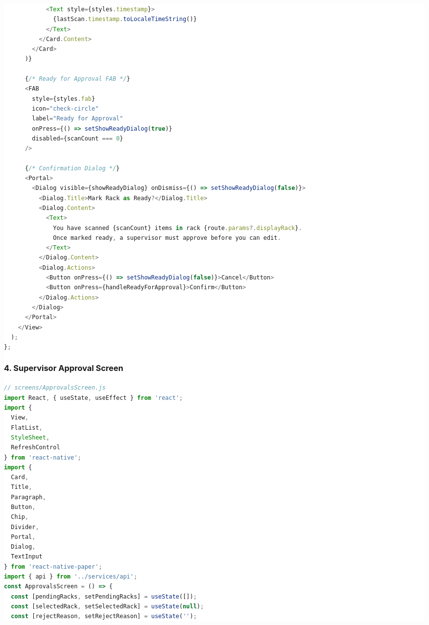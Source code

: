 ```javascript
            <Text style={styles.timestamp}>
              {lastScan.timestamp.toLocaleTimeString()}
            </Text>
          </Card.Content>
        </Card>
      )}

      {/* Ready for Approval FAB */}
      <FAB
        style={styles.fab}
        icon="check-circle"
        label="Ready for Approval"
        onPress={() => setShowReadyDialog(true)}
        disabled={scanCount === 0}
      />

      {/* Confirmation Dialog */}
      <Portal>
        <Dialog visible={showReadyDialog} onDismiss={() => setShowReadyDialog(false)}>
          <Dialog.Title>Mark Rack as Ready?</Dialog.Title>
          <Dialog.Content>
            <Text>
              You have scanned {scanCount} items in rack {route.params?.displayRack}.
              Once marked ready, a supervisor must approve before you can edit.
            </Text>
          </Dialog.Content>
          <Dialog.Actions>
            <Button onPress={() => setShowReadyDialog(false)}>Cancel</Button>
            <Button onPress={handleReadyForApproval}>Confirm</Button>
          </Dialog.Actions>
        </Dialog>
      </Portal>
    </View>
  );
};
```

### 4. Supervisor Approval Screen
```javascript
// screens/ApprovalsScreen.js
import React, { useState, useEffect } from 'react';
import {
  View,
  FlatList,
  StyleSheet,
  RefreshControl
} from 'react-native';
import {
  Card,
  Title,
  Paragraph,
  Button,
  Chip,
  Divider,
  Portal,
  Dialog,
  TextInput
} from 'react-native-paper';
import { api } from '../services/api';
const ApprovalsScreen = () => {
  const [pendingRacks, setPendingRacks] = useState([]);
  const [selectedRack, setSelectedRack] = useState(null);
  const [rejectReason, setRejectReason] = useState('');
```
